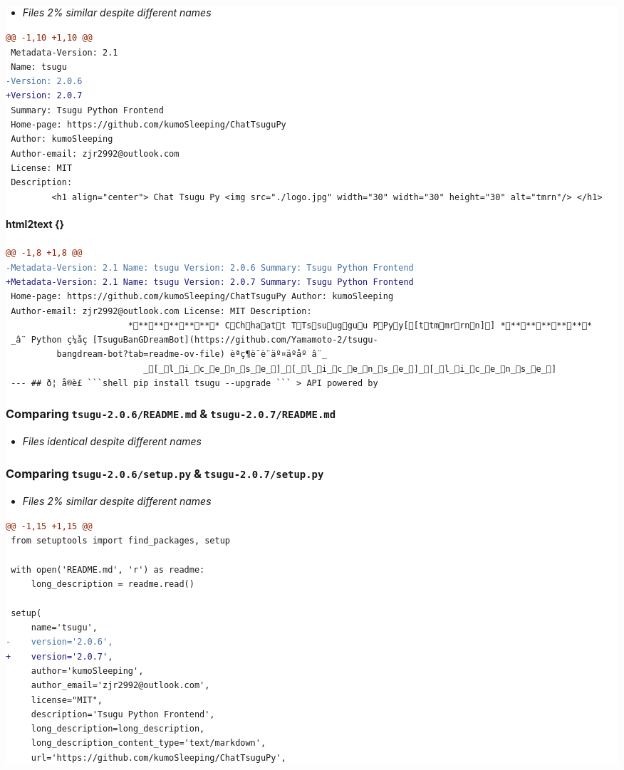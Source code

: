  * *Files 2% similar despite different names*

```diff
@@ -1,10 +1,10 @@
 Metadata-Version: 2.1
 Name: tsugu
-Version: 2.0.6
+Version: 2.0.7
 Summary: Tsugu Python Frontend
 Home-page: https://github.com/kumoSleeping/ChatTsuguPy
 Author: kumoSleeping
 Author-email: zjr2992@outlook.com
 License: MIT
 Description: 
         <h1 align="center"> Chat Tsugu Py <img src="./logo.jpg" width="30" width="30" height="30" alt="tmrn"/> </h1>
```

#### html2text {}

```diff
@@ -1,8 +1,8 @@
-Metadata-Version: 2.1 Name: tsugu Version: 2.0.6 Summary: Tsugu Python Frontend
+Metadata-Version: 2.1 Name: tsugu Version: 2.0.7 Summary: Tsugu Python Frontend
 Home-page: https://github.com/kumoSleeping/ChatTsuguPy Author: kumoSleeping
 Author-email: zjr2992@outlook.com License: MIT Description:
                        ************ CChhaatt TTssuugguu PPyy[[ttmmrrnn]] ************
 _â¨ Python ç¼åç [TsuguBanGDreamBot](https://github.com/Yamamoto-2/tsugu-
          bangdream-bot?tab=readme-ov-file) èªç¶è¯­è¨äº¤äºåº â¨_
                           _[_l_i_c_e_n_s_e_]_[_l_i_c_e_n_s_e_]_[_l_i_c_e_n_s_e_]
 --- ## ð¦ å®è£ ```shell pip install tsugu --upgrade ``` > API powered by
```

### Comparing `tsugu-2.0.6/README.md` & `tsugu-2.0.7/README.md`

 * *Files identical despite different names*

### Comparing `tsugu-2.0.6/setup.py` & `tsugu-2.0.7/setup.py`

 * *Files 2% similar despite different names*

```diff
@@ -1,15 +1,15 @@
 from setuptools import find_packages, setup
 
 with open('README.md', 'r') as readme:
     long_description = readme.read()
 
 setup(
     name='tsugu',
-    version='2.0.6',
+    version='2.0.7',
     author='kumoSleeping',
     author_email='zjr2992@outlook.com',
     license="MIT",
     description='Tsugu Python Frontend',
     long_description=long_description,
     long_description_content_type='text/markdown',
     url='https://github.com/kumoSleeping/ChatTsuguPy',
```
